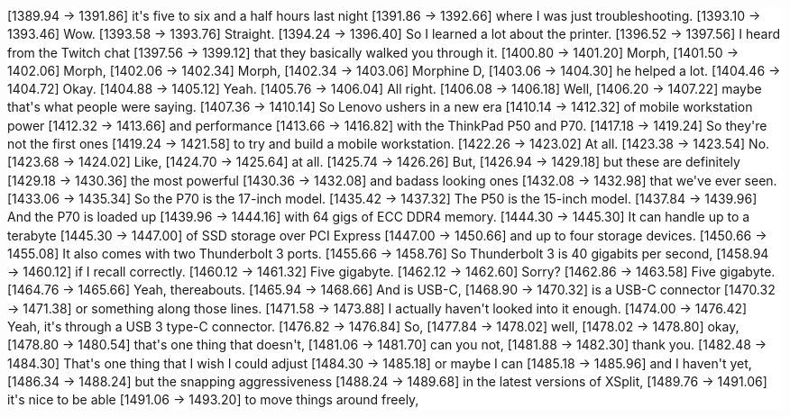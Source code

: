 [1389.94 → 1391.86] it's five to six and a half hours last night
[1391.86 → 1392.66] where I was just troubleshooting.
[1393.10 → 1393.46] Wow.
[1393.58 → 1393.76] Straight.
[1394.24 → 1396.40] So I learned a lot about the printer.
[1396.52 → 1397.56] I heard from the Twitch chat
[1397.56 → 1399.12] that they basically walked you through it.
[1400.80 → 1401.20] Morph,
[1401.50 → 1402.06] Morph,
[1402.06 → 1402.34] Morph,
[1402.34 → 1403.06] Morphine D,
[1403.06 → 1404.30] he helped a lot.
[1404.46 → 1404.72] Okay.
[1404.88 → 1405.12] Yeah.
[1405.76 → 1406.04] All right.
[1406.08 → 1406.18] Well,
[1406.20 → 1407.22] maybe that's what people were saying.
[1407.36 → 1410.14] So Lenovo ushers in a new era
[1410.14 → 1412.32] of mobile workstation power
[1412.32 → 1413.66] and performance
[1413.66 → 1416.82] with the ThinkPad P50 and P70.
[1417.18 → 1419.24] So they're not the first ones
[1419.24 → 1421.58] to try and build a mobile workstation.
[1422.26 → 1423.02] At all.
[1423.38 → 1423.54] No.
[1423.68 → 1424.02] Like,
[1424.70 → 1425.64] at all.
[1425.74 → 1426.26] But,
[1426.94 → 1429.18] but these are definitely
[1429.18 → 1430.36] the most powerful
[1430.36 → 1432.08] and badass looking ones
[1432.08 → 1432.98] that we've ever seen.
[1433.06 → 1435.34] So the P70 is the 17-inch model.
[1435.42 → 1437.32] The P50 is the 15-inch model.
[1437.84 → 1439.96] And the P70 is loaded up
[1439.96 → 1444.16] with 64 gigs of ECC DDR4 memory.
[1444.30 → 1445.30] It can handle up to a terabyte
[1445.30 → 1447.00] of SSD storage over PCI Express
[1447.00 → 1450.66] and up to four storage devices.
[1450.66 → 1455.08] It also comes with two Thunderbolt 3 ports.
[1455.66 → 1458.76] So Thunderbolt 3 is 40 gigabits per second,
[1458.94 → 1460.12] if I recall correctly.
[1460.12 → 1461.32] Five gigabyte.
[1462.12 → 1462.60] Sorry?
[1462.86 → 1463.58] Five gigabyte.
[1464.76 → 1465.66] Yeah, thereabouts.
[1465.94 → 1468.66] And is USB-C,
[1468.90 → 1470.32] is a USB-C connector
[1470.32 → 1471.38] or something along those lines.
[1471.58 → 1473.88] I actually haven't looked into it enough.
[1474.00 → 1476.42] Yeah, it's through a USB 3 type-C connector.
[1476.82 → 1476.84] So,
[1477.84 → 1478.02] well,
[1478.02 → 1478.80] okay,
[1478.80 → 1480.54] that's one thing that doesn't,
[1481.06 → 1481.70] can you not,
[1481.88 → 1482.30] thank you.
[1482.48 → 1484.30] That's one thing that I wish I could adjust
[1484.30 → 1485.18] or maybe I can
[1485.18 → 1485.96] and I haven't yet,
[1486.34 → 1488.24] but the snapping aggressiveness
[1488.24 → 1489.68] in the latest versions of XSplit,
[1489.76 → 1491.06] it's nice to be able
[1491.06 → 1493.20] to move things around freely,